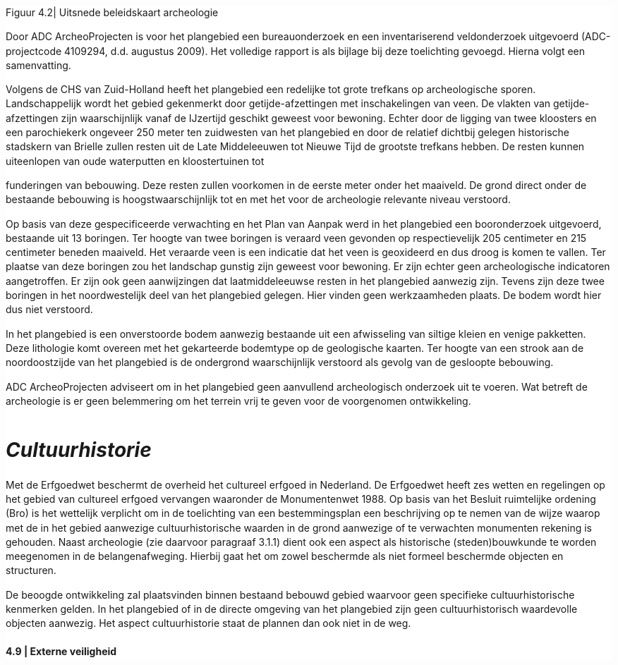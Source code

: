 Figuur 4.2| Uitsnede beleidskaart archeologie

Door ADC ArcheoProjecten is voor het plangebied een bureauonderzoek en een inventariserend veldonderzoek uitgevoerd (ADC-projectcode 4109294, d.d. augustus 2009). Het volledige rapport is als bijlage bij deze toelichting gevoegd. Hierna volgt een samenvatting.

Volgens de CHS van Zuid-Holland heeft het plangebied een redelijke tot grote trefkans op archeologische sporen. Landschappelijk wordt het gebied gekenmerkt door getijde-afzettingen met inschakelingen van veen. De vlakten van getijde-afzettingen zijn waarschijnlijk vanaf de IJzertijd geschikt geweest voor bewoning. Echter door de ligging van twee kloosters en een parochiekerk ongeveer 250 meter ten zuidwesten van het plangebied en door de relatief dichtbij gelegen historische stadskern van Brielle zullen resten uit de Late Middeleeuwen tot Nieuwe Tijd de grootste trefkans hebben. De resten kunnen uiteenlopen van oude waterputten en kloostertuinen tot

funderingen van bebouwing. Deze resten zullen voorkomen in de eerste meter onder het maaiveld. De grond direct onder de bestaande bebouwing is hoogstwaarschijnlijk tot en met het voor de archeologie relevante niveau verstoord.

Op basis van deze gespecificeerde verwachting en het Plan van Aanpak werd in het plangebied een booronderzoek uitgevoerd, bestaande uit 13 boringen. Ter hoogte van twee boringen is veraard veen gevonden op respectievelijk 205 centimeter en 215 centimeter beneden maaiveld. Het veraarde veen is een indicatie dat het veen is geoxideerd en dus droog is komen te vallen. Ter plaatse van deze boringen zou het landschap gunstig zijn geweest voor bewoning. Er zijn echter geen archeologische indicatoren aangetroffen. Er zijn ook geen aanwijzingen dat laatmiddeleeuwse resten in het plangebied aanwezig zijn. Tevens zijn deze twee boringen in het noordwestelijk deel van het plangebied gelegen. Hier vinden geen werkzaamheden plaats. De bodem wordt hier dus niet verstoord.

In het plangebied is een onverstoorde bodem aanwezig bestaande uit een afwisseling van siltige kleien en venige pakketten. Deze lithologie komt overeen met het gekarteerde bodemtype op de geologische kaarten. Ter hoogte van een strook aan de noordoostzijde van het plangebied is de ondergrond waarschijnlijk verstoord als gevolg van de gesloopte bebouwing.

ADC ArcheoProjecten adviseert om in het plangebied geen aanvullend archeologisch onderzoek uit te voeren. Wat betreft de archeologie is er geen belemmering om het terrein vrij te geven voor de voorgenomen ontwikkeling.

# *Cultuurhistorie*

Met de Erfgoedwet beschermt de overheid het cultureel erfgoed in Nederland. De Erfgoedwet heeft zes wetten en regelingen op het gebied van cultureel erfgoed vervangen waaronder de Monumentenwet 1988. Op basis van het Besluit ruimtelijke ordening (Bro) is het wettelijk verplicht om in de toelichting van een bestemmingsplan een beschrijving op te nemen van de wijze waarop met de in het gebied aanwezige cultuurhistorische waarden in de grond aanwezige of te verwachten monumenten rekening is gehouden. Naast archeologie (zie daarvoor paragraaf 3.1.1) dient ook een aspect als historische (steden)bouwkunde te worden meegenomen in de belangenafweging. Hierbij gaat het om zowel beschermde als niet formeel beschermde objecten en structuren.

De beoogde ontwikkeling zal plaatsvinden binnen bestaand bebouwd gebied waarvoor geen specifieke cultuurhistorische kenmerken gelden. In het plangebied of in de directe omgeving van het plangebied zijn geen cultuurhistorisch waardevolle objecten aanwezig. Het aspect cultuurhistorie staat de plannen dan ook niet in de weg.

#### <span id="page-33-0"></span>**4.9 | Externe veiligheid**
